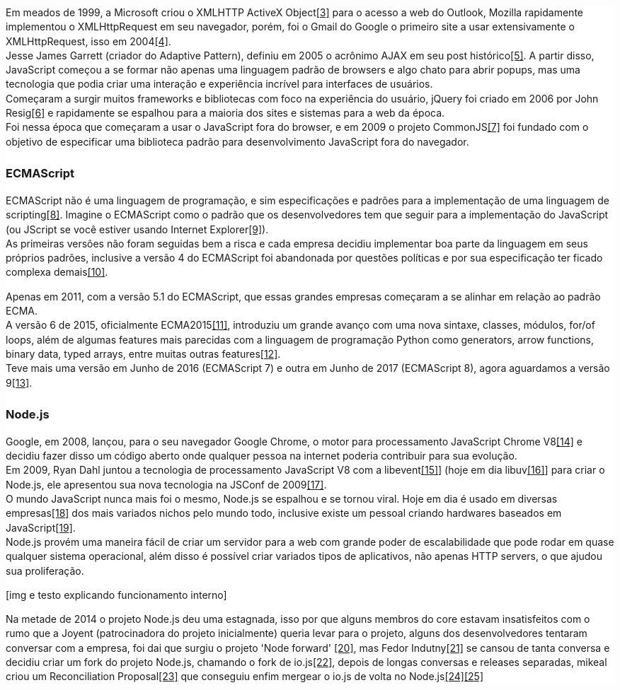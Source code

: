 Em meados de 1999, a Microsoft criou o XMLHTTP ActiveX Object[[3]](#ref-3) para o acesso a web do Outlook, Mozilla rapidamente implementou o XMLHttpRequest em seu navegador, porém, foi o Gmail do Google o primeiro site a usar extensivamente o XMLHttpRequest, isso em 2004[[4]](#ref-4).<br />
Jesse James Garrett (criador do Adaptive Pattern), definiu em 2005 o acrônimo AJAX em seu post histórico[[5]](#ref-5). A partir disso, JavaScript começou a se formar não apenas uma linguagem padrão de browsers e algo chato para abrir popups, mas uma tecnologia que podia criar uma interação e experiência incrível para interfaces de usuários. <br />
Começaram a surgir muitos frameworks e bibliotecas com foco na experiência do usuário, jQuery foi criado em 2006 por John Resig[[6]](#ref-6) e rapidamente se espalhou para a maioria dos sites e sistemas para a web da época. <br />
Foi nessa época que começaram a usar o JavaScript fora do browser, e em 2009 o projeto CommonJS[[7]](#ref-7) foi fundado com o objetivo de especificar uma biblioteca padrão para desenvolvimento JavaScript fora do navegador.

<a id="introduction-ecmascript"></a>
### ECMAScript

ECMAScript não é uma linguagem de programação, e sim especificações e padrões para a implementação de uma linguagem de scripting[[8]](#ref-8). Imagine o ECMAScript como o padrão que os desenvolvedores tem que seguir para a implementação do JavaScript (ou JScript se você estiver usando Internet Explorer[[9]](#ref-9)).<br />
As primeiras versões não foram seguidas bem a risca e cada empresa decidiu implementar boa parte da linguagem em seus próprios padrões, inclusive a versão 4 do ECMAScript foi abandonada por questões políticas e por sua especificação ter ficado complexa demais[[10]](#ref-10).

Apenas em 2011, com a versão 5.1 do ECMAScript, que essas grandes empresas começaram a se alinhar em relação ao padrão ECMA.<br />
A versão 6 de 2015, oficialmente ECMA2015[[11]](#ref-11), introduziu um grande avanço com uma nova sintaxe, classes, módulos, for/of loops, além de algumas features mais parecidas com a linguagem de programação Python como generators, arrow functions, binary data, typed arrays, entre muitas outras features[[12]](#ref-12). <br />
Teve mais uma versão em Junho de 2016 (ECMAScript 7) e outra em Junho de 2017 (ECMAScript 8), agora aguardamos a versão 9[[13]](#ref-13).

<a id='introduction-nodejs'></a>
### Node.js

Google, em 2008, lançou, para o seu navegador Google Chrome, o motor para processamento JavaScript Chrome V8[[14]](#ref-14) e decidiu fazer disso um código aberto onde qualquer pessoa na internet poderia contribuir para sua evolução.<br />
Em 2009, Ryan Dahl juntou a tecnologia de processamento JavaScript V8 com a libevent[[15]](#ref-15)] (hoje em dia libuv[[16]](#ref-16)] para criar o Node.js, ele apresentou sua nova tecnologia na JSConf de 2009[[17]](#ref-17).<br />
O mundo JavaScript nunca mais foi o mesmo, Node.js se espalhou e se tornou viral. Hoje em dia é usado em diversas empresas[[18]](#ref-18) dos mais variados nichos pelo mundo todo, inclusive existe um pessoal criando hardwares baseados em JavaScript[[19]](#ref-19).<br />
Node.js provém uma maneira fácil de criar um servidor para a web com grande poder de escalabilidade que pode rodar em quase qualquer sistema operacional, além disso é possível criar variados tipos de aplicativos, não apenas HTTP servers, o que ajudou sua proliferação.

[img e testo explicando funcionamento interno]

Na metade de 2014 o projeto Node.js deu uma estagnada, isso por que alguns membros do core estavam insatisfeitos com o rumo que a Joyent (patrocinadora do projeto inicialmente) queria levar para o projeto, alguns dos desenvolvedores tentaram conversar com a empresa, foi dai que surgiu o projeto 'Node forward' [[20]](#ref-20), mas Fedor Indutny[[21]](#ref-21) se cansou de tanta conversa e decidiu criar um fork do projeto Node.js, chamando o fork de io.js[[22]](#ref-22), depois de longas conversas e releases separadas, mikeal criou um Reconciliation Proposal[[23]](#ref-23) que conseguiu enfim mergear o io.js de volta no Node.js[[24]](#ref-24)[[25]](#ref-25)
